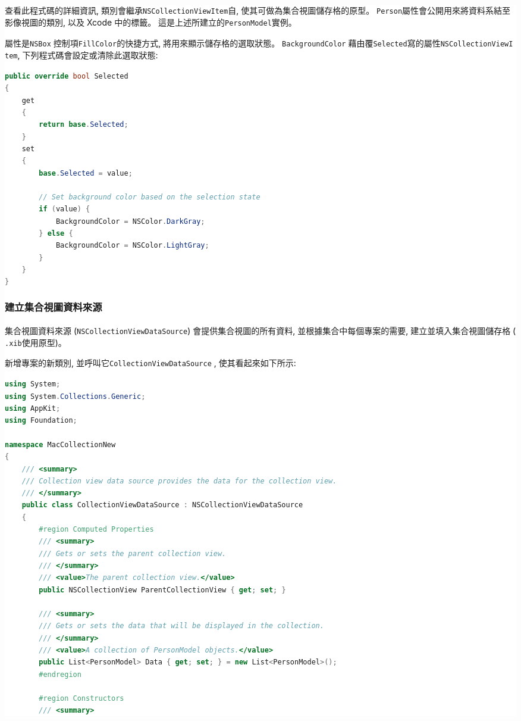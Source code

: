 
查看此程式碼的詳細資訊, 類別會繼承`NSCollectionViewItem`自, 使其可做為集合視圖儲存格的原型。 `Person`屬性會公開用來將資料系結至影像視圖的類別, 以及 Xcode 中的標籤。 這是上述所建立的`PersonModel`實例。

屬性是`NSBox` 控制項`FillColor`的快捷方式, 將用來顯示儲存格的選取狀態。 `BackgroundColor` 藉由覆`Selected`寫的屬性`NSCollectionViewItem`, 下列程式碼會設定或清除此選取狀態:

```csharp
public override bool Selected
{
    get
    {
        return base.Selected;
    }
    set
    {
        base.Selected = value;

        // Set background color based on the selection state
        if (value) {
            BackgroundColor = NSColor.DarkGray;
        } else {
            BackgroundColor = NSColor.LightGray;
        }
    }
}
```

<a name="Creating-the-Collection-View-Data-Source"/>

### <a name="creating-the-collection-view-data-source"></a>建立集合視圖資料來源

集合視圖資料來源 (`NSCollectionViewDataSource`) 會提供集合視圖的所有資料, 並根據集合中每個專案的需要, 建立並填入集合視圖儲存格 ( `.xib`使用原型)。

新增專案的新類別, 並呼叫它`CollectionViewDataSource` , 使其看起來如下所示:

```csharp
using System;
using System.Collections.Generic;
using AppKit;
using Foundation;

namespace MacCollectionNew
{
    /// <summary>
    /// Collection view data source provides the data for the collection view.
    /// </summary>
    public class CollectionViewDataSource : NSCollectionViewDataSource
    {
        #region Computed Properties
        /// <summary>
        /// Gets or sets the parent collection view.
        /// </summary>
        /// <value>The parent collection view.</value>
        public NSCollectionView ParentCollectionView { get; set; }

        /// <summary>
        /// Gets or sets the data that will be displayed in the collection.
        /// </summary>
        /// <value>A collection of PersonModel objects.</value>
        public List<PersonModel> Data { get; set; } = new List<PersonModel>();
        #endregion

        #region Constructors
        /// <summary>
```
